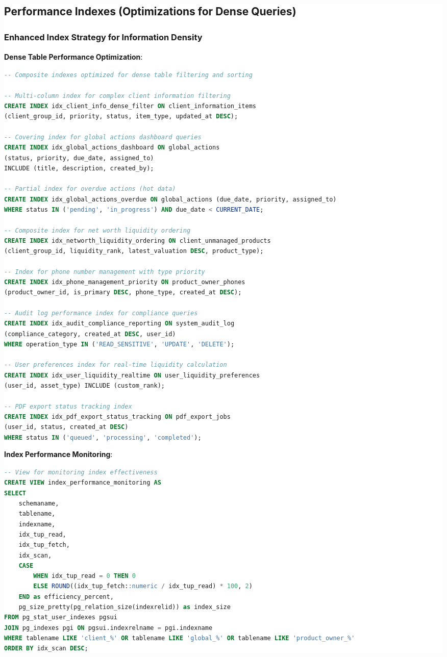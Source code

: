 ## Performance Indexes (Optimizations for Dense Queries)

### Enhanced Index Strategy for Information Density

**Dense Table Performance Optimization**:
```sql
-- Composite indexes optimized for dense table filtering and sorting

-- Multi-column index for complex client information filtering
CREATE INDEX idx_client_info_dense_filter ON client_information_items 
(client_group_id, priority, status, item_type, updated_at DESC);

-- Covering index for global actions dashboard queries
CREATE INDEX idx_global_actions_dashboard ON global_actions 
(status, priority, due_date, assigned_to) 
INCLUDE (title, description, created_by);

-- Partial index for overdue actions (hot data)
CREATE INDEX idx_global_actions_overdue ON global_actions (due_date, priority, assigned_to) 
WHERE status IN ('pending', 'in_progress') AND due_date < CURRENT_DATE;

-- Composite index for net worth liquidity ordering
CREATE INDEX idx_networth_liquidity_ordering ON client_unmanaged_products 
(client_group_id, liquidity_rank, latest_valuation DESC, product_type);

-- Index for phone number management with type priority
CREATE INDEX idx_phone_management_priority ON product_owner_phones 
(product_owner_id, is_primary DESC, phone_type, created_at DESC);

-- Audit log performance index for compliance queries
CREATE INDEX idx_audit_compliance_reporting ON system_audit_log 
(compliance_category, created_at DESC, user_id) 
WHERE operation_type IN ('READ_SENSITIVE', 'UPDATE', 'DELETE');

-- User preferences index for real-time liquidity calculation
CREATE INDEX idx_user_liquidity_realtime ON user_liquidity_preferences 
(user_id, asset_type) INCLUDE (custom_rank);

-- PDF export status tracking index
CREATE INDEX idx_pdf_export_status_tracking ON pdf_export_jobs 
(user_id, status, created_at DESC) 
WHERE status IN ('queued', 'processing', 'completed');
```

**Index Performance Monitoring**:
```sql
-- View for monitoring index effectiveness
CREATE VIEW index_performance_monitoring AS
SELECT 
    schemaname,
    tablename,
    indexname,
    idx_tup_read,
    idx_tup_fetch,
    idx_scan,
    CASE 
        WHEN idx_tup_read = 0 THEN 0
        ELSE ROUND((idx_tup_fetch::numeric / idx_tup_read) * 100, 2)
    END as efficiency_percent,
    pg_size_pretty(pg_relation_size(indexrelid)) as index_size
FROM pg_stat_user_indexes pgsui
JOIN pg_indexes pgi ON pgsui.indexrelname = pgi.indexname
WHERE tablename LIKE 'client_%' OR tablename LIKE 'global_%' OR tablename LIKE 'product_owner_%'
ORDER BY idx_scan DESC;
```